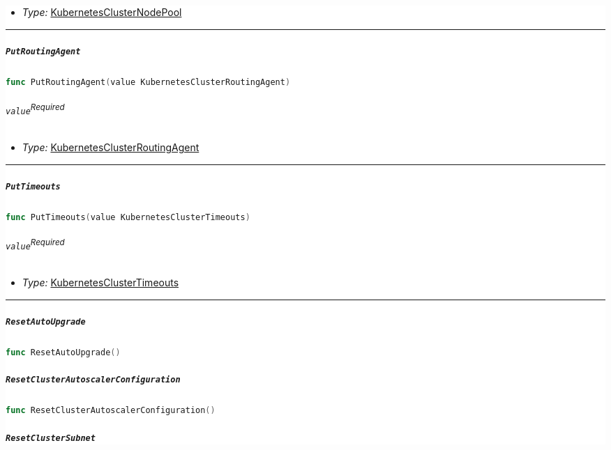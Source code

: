 - *Type:* <a href="#@cdktf/provider-digitalocean.kubernetesCluster.KubernetesClusterNodePool">KubernetesClusterNodePool</a>

---

##### `PutRoutingAgent` <a name="PutRoutingAgent" id="@cdktf/provider-digitalocean.kubernetesCluster.KubernetesCluster.putRoutingAgent"></a>

```go
func PutRoutingAgent(value KubernetesClusterRoutingAgent)
```

###### `value`<sup>Required</sup> <a name="value" id="@cdktf/provider-digitalocean.kubernetesCluster.KubernetesCluster.putRoutingAgent.parameter.value"></a>

- *Type:* <a href="#@cdktf/provider-digitalocean.kubernetesCluster.KubernetesClusterRoutingAgent">KubernetesClusterRoutingAgent</a>

---

##### `PutTimeouts` <a name="PutTimeouts" id="@cdktf/provider-digitalocean.kubernetesCluster.KubernetesCluster.putTimeouts"></a>

```go
func PutTimeouts(value KubernetesClusterTimeouts)
```

###### `value`<sup>Required</sup> <a name="value" id="@cdktf/provider-digitalocean.kubernetesCluster.KubernetesCluster.putTimeouts.parameter.value"></a>

- *Type:* <a href="#@cdktf/provider-digitalocean.kubernetesCluster.KubernetesClusterTimeouts">KubernetesClusterTimeouts</a>

---

##### `ResetAutoUpgrade` <a name="ResetAutoUpgrade" id="@cdktf/provider-digitalocean.kubernetesCluster.KubernetesCluster.resetAutoUpgrade"></a>

```go
func ResetAutoUpgrade()
```

##### `ResetClusterAutoscalerConfiguration` <a name="ResetClusterAutoscalerConfiguration" id="@cdktf/provider-digitalocean.kubernetesCluster.KubernetesCluster.resetClusterAutoscalerConfiguration"></a>

```go
func ResetClusterAutoscalerConfiguration()
```

##### `ResetClusterSubnet` <a name="ResetClusterSubnet" id="@cdktf/provider-digitalocean.kubernetesCluster.KubernetesCluster.resetClusterSubnet"></a>
